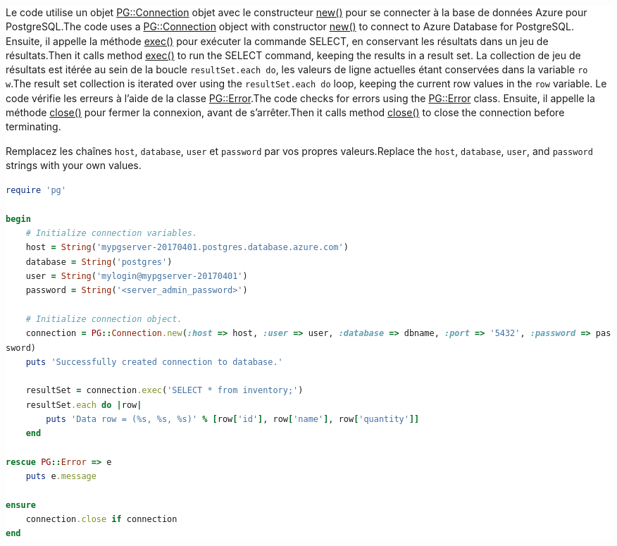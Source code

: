 <span data-ttu-id="05daa-163">Le code utilise un objet [PG::Connection](http://www.rubydoc.info/gems/pg/PG/Connection) objet avec le constructeur [new()](http://www.rubydoc.info/gems/pg/PG%2FConnection:initialize) pour se connecter à la base de données Azure pour PostgreSQL.</span><span class="sxs-lookup"><span data-stu-id="05daa-163">The code uses a  [PG::Connection](http://www.rubydoc.info/gems/pg/PG/Connection) object with constructor [new()](http://www.rubydoc.info/gems/pg/PG%2FConnection:initialize) to connect to Azure Database for PostgreSQL.</span></span> <span data-ttu-id="05daa-164">Ensuite, il appelle la méthode [exec()](http://www.rubydoc.info/gems/pg/PG/Connection#exec-instance_method) pour exécuter la commande SELECT, en conservant les résultats dans un jeu de résultats.</span><span class="sxs-lookup"><span data-stu-id="05daa-164">Then it calls method [exec()](http://www.rubydoc.info/gems/pg/PG/Connection#exec-instance_method) to run the SELECT command, keeping the results in a result set.</span></span> <span data-ttu-id="05daa-165">La collection de jeu de résultats est itérée au sein de la boucle `resultSet.each do`, les valeurs de ligne actuelles étant conservées dans la variable `row`.</span><span class="sxs-lookup"><span data-stu-id="05daa-165">The result set collection is iterated over using the `resultSet.each do` loop, keeping the current row values in the `row` variable.</span></span> <span data-ttu-id="05daa-166">Le code vérifie les erreurs à l’aide de la classe [PG::Error](http://www.rubydoc.info/gems/pg/PG/Error).</span><span class="sxs-lookup"><span data-stu-id="05daa-166">The code checks for errors using the [PG::Error](http://www.rubydoc.info/gems/pg/PG/Error) class.</span></span> <span data-ttu-id="05daa-167">Ensuite, il appelle la méthode [close()](http://www.rubydoc.info/gems/pg/PG/Connection#lo_close-instance_method) pour fermer la connexion, avant de s’arrêter.</span><span class="sxs-lookup"><span data-stu-id="05daa-167">Then it calls method [close()](http://www.rubydoc.info/gems/pg/PG/Connection#lo_close-instance_method) to close the connection before terminating.</span></span>

<span data-ttu-id="05daa-168">Remplacez les chaînes `host`, `database`, `user` et `password` par vos propres valeurs.</span><span class="sxs-lookup"><span data-stu-id="05daa-168">Replace the `host`, `database`, `user`, and `password` strings with your own values.</span></span> 

```ruby
require 'pg'

begin
    # Initialize connection variables.
    host = String('mypgserver-20170401.postgres.database.azure.com')
    database = String('postgres')
    user = String('mylogin@mypgserver-20170401')
    password = String('<server_admin_password>')

    # Initialize connection object.
    connection = PG::Connection.new(:host => host, :user => user, :database => dbname, :port => '5432', :password => password)
    puts 'Successfully created connection to database.'

    resultSet = connection.exec('SELECT * from inventory;')
    resultSet.each do |row|
        puts 'Data row = (%s, %s, %s)' % [row['id'], row['name'], row['quantity']]
    end

rescue PG::Error => e
    puts e.message 
    
ensure
    connection.close if connection
end
```
